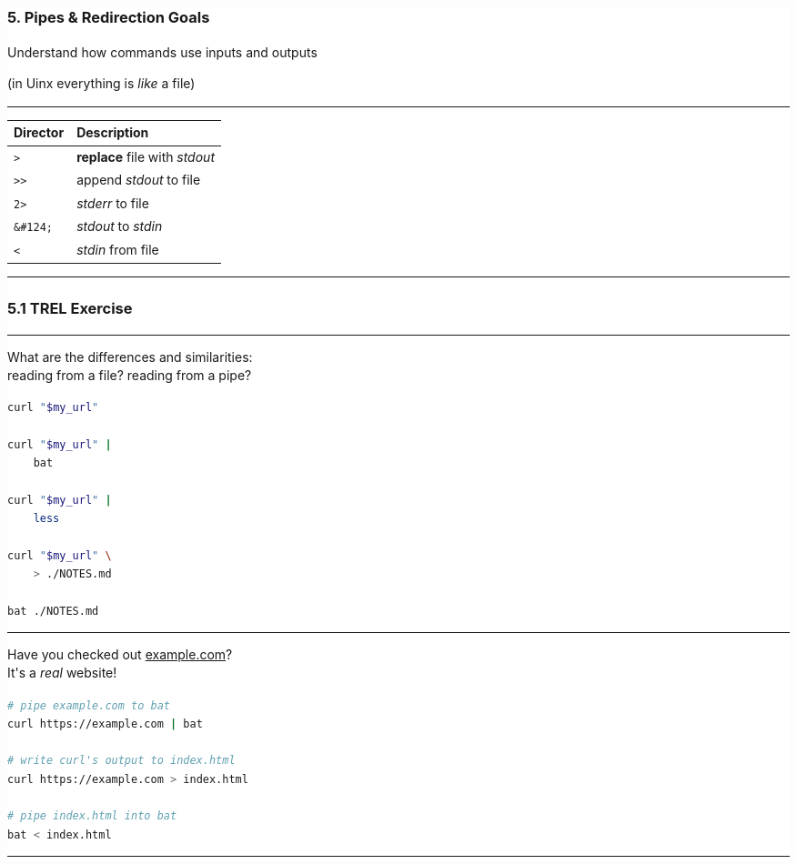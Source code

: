 ### 5. Pipes & Redirection Goals

Understand how commands use inputs and outputs

(in Uinx everything is _like_ a file)

---

| Director             | Description                    |
| :------------------- | :----------------------------- |
| `>`                  | **replace** file with _stdout_ |
| `>>`                 | append _stdout_ to file        |
| `2>`                 | _stderr_ to file               |
| <code>\&#124;</code> | _stdout_ to _stdin_            |
| `<`                  | _stdin_ from file              |

---

### 5.1 TREL Exercise

---

What are the differences and similarities: \
reading from a file? reading from a pipe?

```sh
curl "$my_url"

curl "$my_url" |
    bat

curl "$my_url" |
    less

curl "$my_url" \
    > ./NOTES.md

bat ./NOTES.md
```

---

Have you checked out [example.com](https://example.com)? \
It's a _real_ website!

```sh
# pipe example.com to bat
curl https://example.com | bat

# write curl's output to index.html
curl https://example.com > index.html

# pipe index.html into bat
bat < index.html
```

---